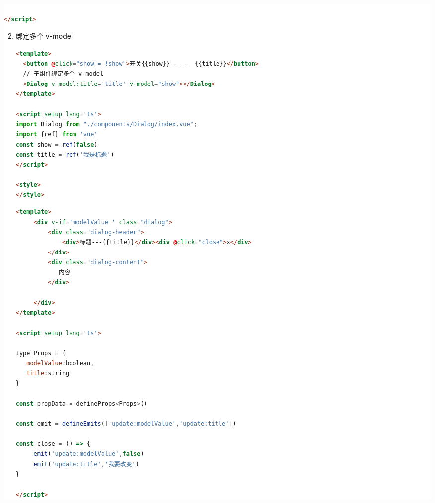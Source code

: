    ```html
    
   </script>
   ```

2. 绑定多个 v-model

   ```html
   <template>
     <button @click="show = !show">开关{{show}} ----- {{title}}</button>
     // 子组件绑定多个 v-model
     <Dialog v-model:title='title' v-model="show"></Dialog>
   </template>
    
   <script setup lang='ts'>
   import Dialog from "./components/Dialog/index.vue";
   import {ref} from 'vue'
   const show = ref(false)
   const title = ref('我是标题')
   </script>
    
   <style>
   </style>
   ```

   ```html
   <template>
        <div v-if='modelValue ' class="dialog">
            <div class="dialog-header">
                <div>标题---{{title}}</div><div @click="close">x</div>
            </div>
            <div class="dialog-content">
               内容
            </div>
            
        </div>
   </template>
    
   <script setup lang='ts'>
    
   type Props = {
      modelValue:boolean,
      title:string
   }
    
   const propData = defineProps<Props>()
    
   const emit = defineEmits(['update:modelValue','update:title'])
    
   const close = () => {
        emit('update:modelValue',false)
        emit('update:title','我要改变')
   }
    
   </script>
   ```

